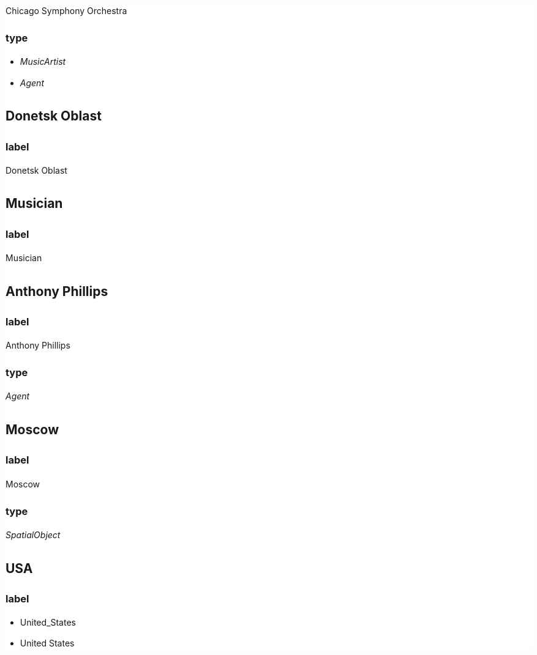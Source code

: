 Chicago Symphony Orchestra

### type

 - *MusicArtist*

 - *Agent*

## Donetsk Oblast

### label


Donetsk Oblast

## Musician

### label


Musician

## Anthony Phillips

### label


Anthony Phillips

### type


*Agent*

## Moscow

### label


Moscow

### type


*SpatialObject*

## USA

### label

 - United_States

 - United States
